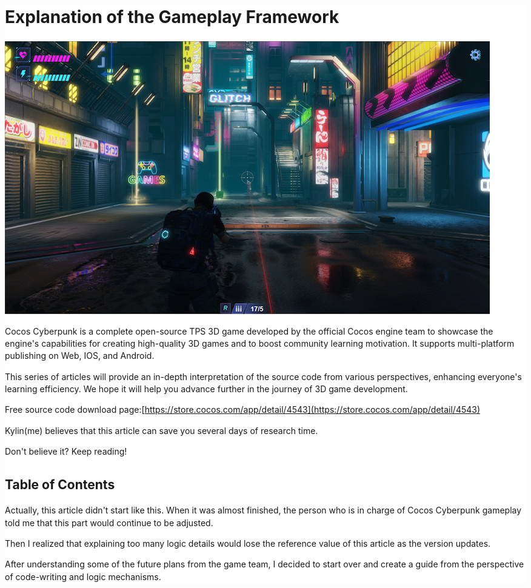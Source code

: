 # Explanation of the Gameplay Framework

![01.png](./images/01.png)

Cocos Cyberpunk is a complete open-source TPS 3D game developed by the official Cocos engine team to showcase the engine's capabilities for creating high-quality 3D games and to boost community learning motivation. It supports multi-platform publishing on Web, IOS, and Android.

This series of articles will provide an in-depth interpretation of the source code from various perspectives, enhancing everyone's learning efficiency. We hope it will help you advance further in the journey of 3D game development.

Free source code download page:[https://store.cocos.com/app/detail/4543](https://store.cocos.com/app/detail/4543)

Kylin(me) believes that this article can save you several days of research time.

Don't believe it? Keep reading!

## Table of Contents

Actually, this article didn't start like this. When it was almost finished, the person who is in charge of Cocos Cyberpunk gameplay told me that this part would continue to be adjusted.

Then I realized that explaining too many logic details would lose the reference value of this article as the version updates.

After understanding some of the future plans from the game team, I decided to start over and create a guide from the perspective of code-writing and logic mechanisms.
